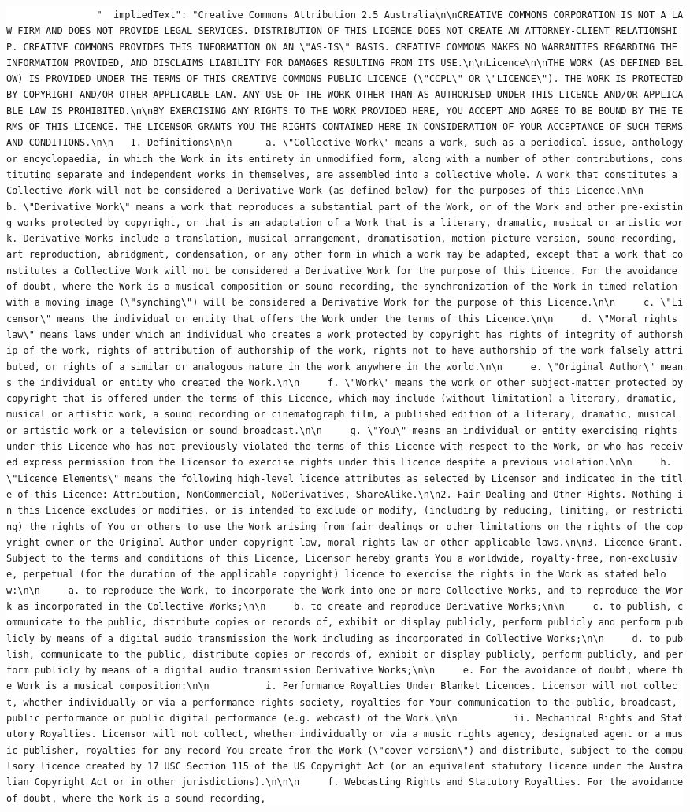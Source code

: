                     "__impliedText": "Creative Commons Attribution 2.5 Australia\n\nCREATIVE COMMONS CORPORATION IS NOT A LAW FIRM AND DOES NOT PROVIDE LEGAL SERVICES. DISTRIBUTION OF THIS LICENCE DOES NOT CREATE AN ATTORNEY-CLIENT RELATIONSHIP. CREATIVE COMMONS PROVIDES THIS INFORMATION ON AN \"AS-IS\" BASIS. CREATIVE COMMONS MAKES NO WARRANTIES REGARDING THE INFORMATION PROVIDED, AND DISCLAIMS LIABILITY FOR DAMAGES RESULTING FROM ITS USE.\n\nLicence\n\nTHE WORK (AS DEFINED BELOW) IS PROVIDED UNDER THE TERMS OF THIS CREATIVE COMMONS PUBLIC LICENCE (\"CCPL\" OR \"LICENCE\"). THE WORK IS PROTECTED BY COPYRIGHT AND/OR OTHER APPLICABLE LAW. ANY USE OF THE WORK OTHER THAN AS AUTHORISED UNDER THIS LICENCE AND/OR APPLICABLE LAW IS PROHIBITED.\n\nBY EXERCISING ANY RIGHTS TO THE WORK PROVIDED HERE, YOU ACCEPT AND AGREE TO BE BOUND BY THE TERMS OF THIS LICENCE. THE LICENSOR GRANTS YOU THE RIGHTS CONTAINED HERE IN CONSIDERATION OF YOUR ACCEPTANCE OF SUCH TERMS AND CONDITIONS.\n\n   1. Definitions\n\n      a. \"Collective Work\" means a work, such as a periodical issue, anthology or encyclopaedia, in which the Work in its entirety in unmodified form, along with a number of other contributions, constituting separate and independent works in themselves, are assembled into a collective whole. A work that constitutes a Collective Work will not be considered a Derivative Work (as defined below) for the purposes of this Licence.\n\n      b. \"Derivative Work\" means a work that reproduces a substantial part of the Work, or of the Work and other pre-existing works protected by copyright, or that is an adaptation of a Work that is a literary, dramatic, musical or artistic work. Derivative Works include a translation, musical arrangement, dramatisation, motion picture version, sound recording, art reproduction, abridgment, condensation, or any other form in which a work may be adapted, except that a work that constitutes a Collective Work will not be considered a Derivative Work for the purpose of this Licence. For the avoidance of doubt, where the Work is a musical composition or sound recording, the synchronization of the Work in timed-relation with a moving image (\"synching\") will be considered a Derivative Work for the purpose of this Licence.\n\n     c. \"Licensor\" means the individual or entity that offers the Work under the terms of this Licence.\n\n     d. \"Moral rights law\" means laws under which an individual who creates a work protected by copyright has rights of integrity of authorship of the work, rights of attribution of authorship of the work, rights not to have authorship of the work falsely attributed, or rights of a similar or analogous nature in the work anywhere in the world.\n\n     e. \"Original Author\" means the individual or entity who created the Work.\n\n     f. \"Work\" means the work or other subject-matter protected by copyright that is offered under the terms of this Licence, which may include (without limitation) a literary, dramatic, musical or artistic work, a sound recording or cinematograph film, a published edition of a literary, dramatic, musical or artistic work or a television or sound broadcast.\n\n     g. \"You\" means an individual or entity exercising rights under this Licence who has not previously violated the terms of this Licence with respect to the Work, or who has received express permission from the Licensor to exercise rights under this Licence despite a previous violation.\n\n     h. \"Licence Elements\" means the following high-level licence attributes as selected by Licensor and indicated in the title of this Licence: Attribution, NonCommercial, NoDerivatives, ShareAlike.\n\n2. Fair Dealing and Other Rights. Nothing in this Licence excludes or modifies, or is intended to exclude or modify, (including by reducing, limiting, or restricting) the rights of You or others to use the Work arising from fair dealings or other limitations on the rights of the copyright owner or the Original Author under copyright law, moral rights law or other applicable laws.\n\n3. Licence Grant. Subject to the terms and conditions of this Licence, Licensor hereby grants You a worldwide, royalty-free, non-exclusive, perpetual (for the duration of the applicable copyright) licence to exercise the rights in the Work as stated below:\n\n     a. to reproduce the Work, to incorporate the Work into one or more Collective Works, and to reproduce the Work as incorporated in the Collective Works;\n\n     b. to create and reproduce Derivative Works;\n\n     c. to publish, communicate to the public, distribute copies or records of, exhibit or display publicly, perform publicly and perform publicly by means of a digital audio transmission the Work including as incorporated in Collective Works;\n\n     d. to publish, communicate to the public, distribute copies or records of, exhibit or display publicly, perform publicly, and perform publicly by means of a digital audio transmission Derivative Works;\n\n     e. For the avoidance of doubt, where the Work is a musical composition:\n\n          i. Performance Royalties Under Blanket Licences. Licensor will not collect, whether individually or via a performance rights society, royalties for Your communication to the public, broadcast, public performance or public digital performance (e.g. webcast) of the Work.\n\n          ii. Mechanical Rights and Statutory Royalties. Licensor will not collect, whether individually or via a music rights agency, designated agent or a music publisher, royalties for any record You create from the Work (\"cover version\") and distribute, subject to the compulsory licence created by 17 USC Section 115 of the US Copyright Act (or an equivalent statutory licence under the Australian Copyright Act or in other jurisdictions).\n\n\n     f. Webcasting Rights and Statutory Royalties. For the avoidance of doubt, where the Work is a sound recording,